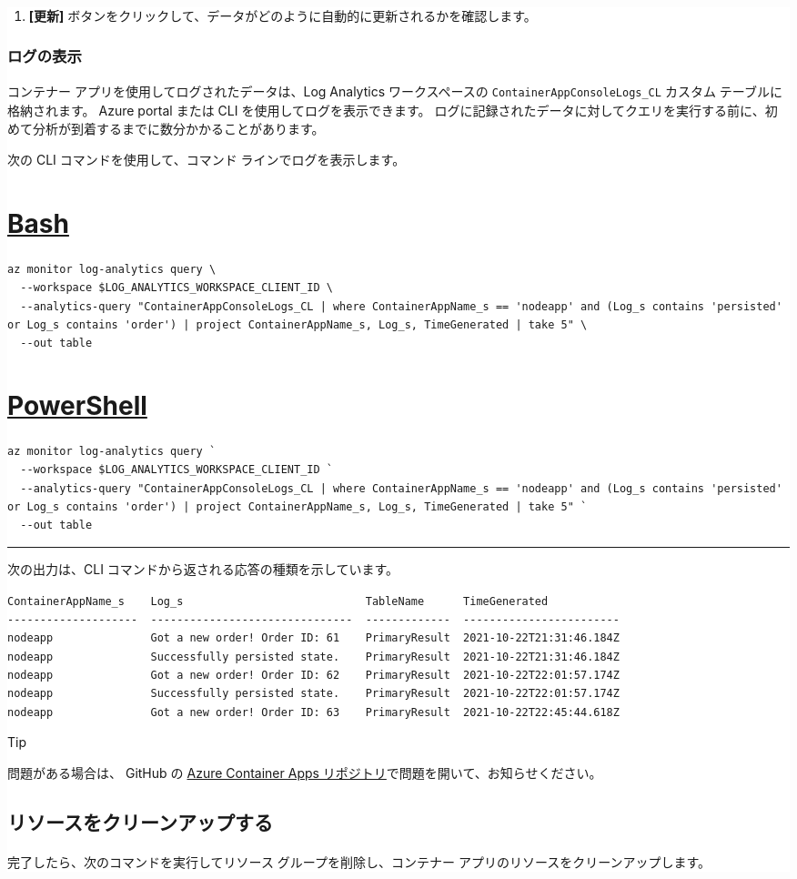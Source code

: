 1. **[更新]** ボタンをクリックして、データがどのように自動的に更新されるかを確認します。

### <a name="view-logs"></a>ログの表示

コンテナー アプリを使用してログされたデータは、Log Analytics ワークスペースの `ContainerAppConsoleLogs_CL` カスタム テーブルに格納されます。 Azure portal または CLI を使用してログを表示できます。 ログに記録されたデータに対してクエリを実行する前に、初めて分析が到着するまでに数分かかることがあります。

次の CLI コマンドを使用して、コマンド ラインでログを表示します。

# <a name="bash"></a>[Bash](#tab/bash)

```azurecli
az monitor log-analytics query \
  --workspace $LOG_ANALYTICS_WORKSPACE_CLIENT_ID \
  --analytics-query "ContainerAppConsoleLogs_CL | where ContainerAppName_s == 'nodeapp' and (Log_s contains 'persisted' or Log_s contains 'order') | project ContainerAppName_s, Log_s, TimeGenerated | take 5" \
  --out table
```

# <a name="powershell"></a>[PowerShell](#tab/powershell)

```azurecli
az monitor log-analytics query `
  --workspace $LOG_ANALYTICS_WORKSPACE_CLIENT_ID `
  --analytics-query "ContainerAppConsoleLogs_CL | where ContainerAppName_s == 'nodeapp' and (Log_s contains 'persisted' or Log_s contains 'order') | project ContainerAppName_s, Log_s, TimeGenerated | take 5" `
  --out table
```

---

次の出力は、CLI コマンドから返される応答の種類を示しています。

```console
ContainerAppName_s    Log_s                            TableName      TimeGenerated
--------------------  -------------------------------  -------------  ------------------------
nodeapp               Got a new order! Order ID: 61    PrimaryResult  2021-10-22T21:31:46.184Z
nodeapp               Successfully persisted state.    PrimaryResult  2021-10-22T21:31:46.184Z
nodeapp               Got a new order! Order ID: 62    PrimaryResult  2021-10-22T22:01:57.174Z
nodeapp               Successfully persisted state.    PrimaryResult  2021-10-22T22:01:57.174Z
nodeapp               Got a new order! Order ID: 63    PrimaryResult  2021-10-22T22:45:44.618Z
```

> [!TIP]
> 問題がある場合は、 GitHub の [Azure Container Apps リポジトリ](https://github.com/microsoft/azure-container-apps)で問題を開いて、お知らせください。

## <a name="clean-up-resources"></a>リソースをクリーンアップする

完了したら、次のコマンドを実行してリソース グループを削除し、コンテナー アプリのリソースをクリーンアップします。
